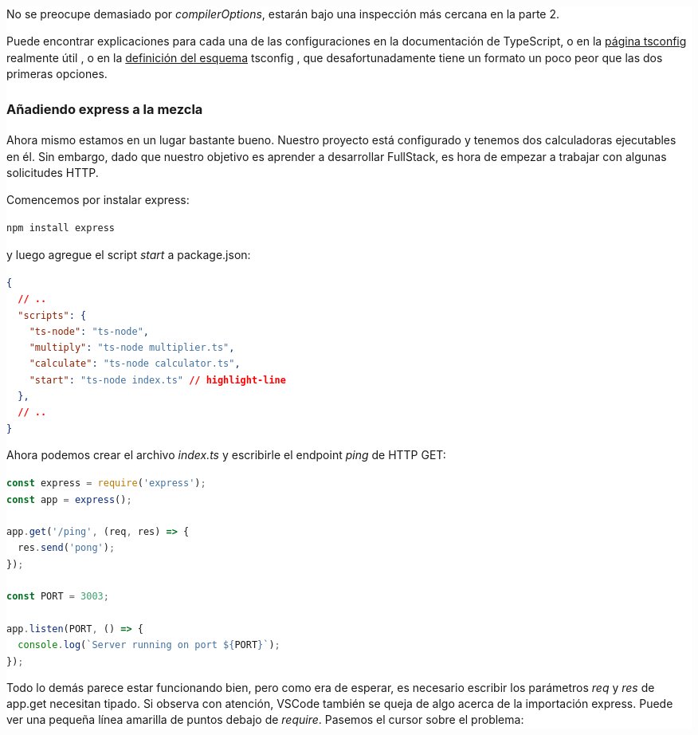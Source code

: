 No se preocupe demasiado por <i>compilerOptions</i>, estarán bajo una inspección más cercana en la parte 2.

Puede encontrar explicaciones para cada una de las configuraciones en la documentación de TypeScript, o en la [página tsconfig](https://www.staging-typescript.org/tsconfig) realmente útil , o en la [definición del esquema](http://json.schemastore.org/tsconfig) tsconfig , que desafortunadamente tiene un formato un poco peor que las dos primeras opciones.

### Añadiendo express a la mezcla

Ahora mismo estamos en un lugar bastante bueno. Nuestro proyecto está configurado y tenemos dos calculadoras ejecutables en él. Sin embargo, dado que nuestro objetivo es aprender a desarrollar FullStack, es hora de empezar a trabajar con algunas solicitudes HTTP.

Comencemos por instalar express:

```
npm install express
```

y luego agregue el script <i>start</i> a package.json:


```json
{
  // ..
  "scripts": {
    "ts-node": "ts-node",
    "multiply": "ts-node multiplier.ts",
    "calculate": "ts-node calculator.ts",
    "start": "ts-node index.ts" // highlight-line
  },
  // ..
}
```

Ahora podemos crear el archivo <i>index.ts</i> y escribirle el endpoint <i>ping</i> de HTTP GET:

```js
const express = require('express');
const app = express();

app.get('/ping', (req, res) => {
  res.send('pong');
});

const PORT = 3003;

app.listen(PORT, () => {
  console.log(`Server running on port ${PORT}`);
});
```
Todo lo demás parece estar funcionando bien, pero como era de esperar, es necesario escribir los parámetros <i>req</i> y <i>res</i> de app.get necesitan tipado.
 Si observa con atención, VSCode también se queja de algo acerca de la importación express. Puede ver una pequeña línea amarilla de puntos debajo de <i>require</i>. Pasemos el cursor sobre el problema:
